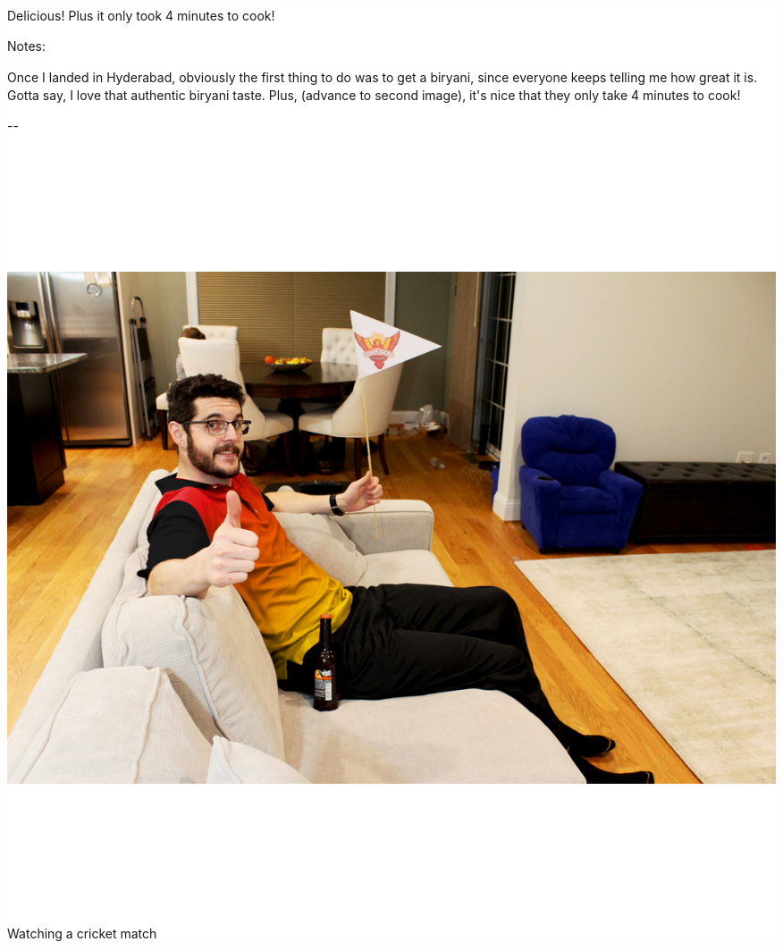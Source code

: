 <div class="caption fragment disappearing-fragment nospace-fragment fade-in"
     data-fragment-index="0">
     Delicious! Plus it only took 4 minutes to cook!
 </div>

Notes:

Once I landed in Hyderabad, obviously the first thing to do was to get a biryani, since everyone keeps telling me how great it is. Gotta say, I love that authentic biryani taste. Plus, (advance to second image), it's nice that they only take 4 minutes to cook!

--

<img src="images/cricket_awake-scaled.jpg"
     alt="Paul prepares to watch a game of cricket!"
     style="height: 850px"
     class="fragment disappearing-fragment nospace-fragment fade-out"
     data-fragment-index="0"
     id="splash"
     />

<div class="caption fragment disappearing-fragment nospace-fragment fade-out"
     data-fragment-index="0">
     Watching a cricket match
 </div>

